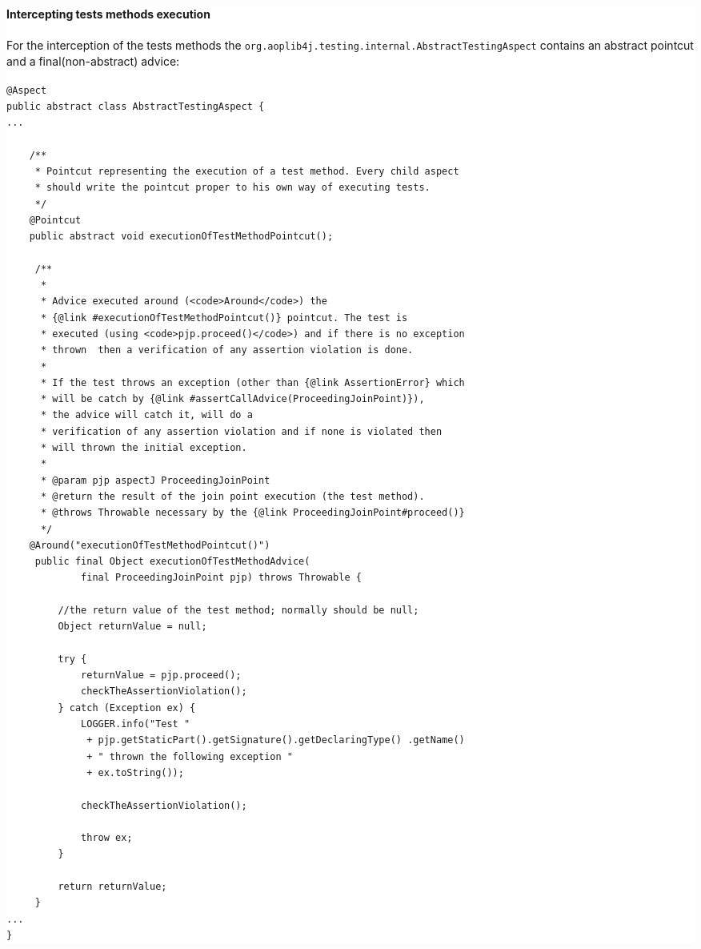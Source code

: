 #### Intercepting tests methods execution ####
For the interception of the tests methods the  `org.aoplib4j.testing.internal.AbstractTestingAspect` contains an abstract pointcut
and a final(non-abstract) advice:

```
@Aspect
public abstract class AbstractTestingAspect {
...

    /**
     * Pointcut representing the execution of a test method. Every child aspect
     * should write the pointcut proper to his own way of executing tests.
     */
    @Pointcut
    public abstract void executionOfTestMethodPointcut();

     /**
      * 
      * Advice executed around (<code>Around</code>) the 
      * {@link #executionOfTestMethodPointcut()} pointcut. The test is 
      * executed (using <code>pjp.proceed()</code>) and if there is no exception
      * thrown  then a verification of any assertion violation is done.
      * 
      * If the test throws an exception (other than {@link AssertionError} which
      * will be catch by {@link #assertCallAdvice(ProceedingJoinPoint)}), 
      * the advice will catch it, will do a 
      * verification of any assertion violation and if none is violated then
      * will thrown the initial exception.
      * 
      * @param pjp aspectJ ProceedingJoinPoint
      * @return the result of the join point execution (the test method).
      * @throws Throwable necessary by the {@link ProceedingJoinPoint#proceed()}
      */
    @Around("executionOfTestMethodPointcut()")
     public final Object executionOfTestMethodAdvice(
             final ProceedingJoinPoint pjp) throws Throwable {
         
         //the return value of the test method; normally should be null;
         Object returnValue = null;
         
         try {
             returnValue = pjp.proceed();
             checkTheAssertionViolation();
         } catch (Exception ex) {
             LOGGER.info("Test " 
              + pjp.getStaticPart().getSignature().getDeclaringType() .getName()
              + " thrown the following exception "
              + ex.toString());
             
             checkTheAssertionViolation();
             
             throw ex;
         }
             
         return returnValue;
     }
...
}
```
